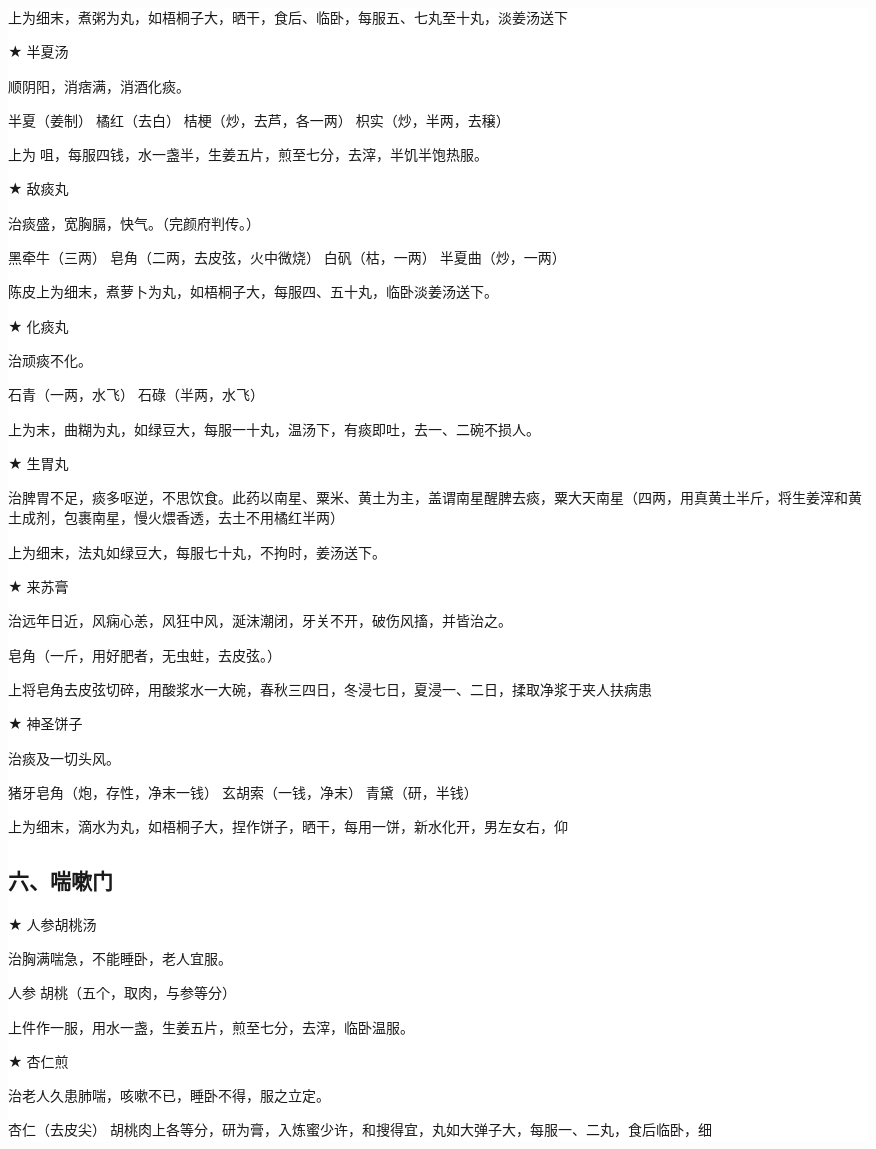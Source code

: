 上为细末，煮粥为丸，如梧桐子大，晒干，食后、临卧，每服五、七丸至十丸，淡姜汤送下  

★ 半夏汤  

顺阴阳，消痞满，消酒化痰。  

半夏（姜制） 橘红（去白） 桔梗（炒，去芦，各一两） 枳实（炒，半两，去穣）  

上为 咀，每服四钱，水一盏半，生姜五片，煎至七分，去滓，半饥半饱热服。  

★ 敌痰丸  

治痰盛，宽胸膈，快气。（完颜府判传。）  

黑牵牛（三两） 皂角（二两，去皮弦，火中微烧） 白矾（枯，一两） 半夏曲（炒，一两）  

陈皮上为细末，煮萝卜为丸，如梧桐子大，每服四、五十丸，临卧淡姜汤送下。  

★ 化痰丸  

治顽痰不化。  

石青（一两，水飞） 石碌（半两，水飞）  

上为末，曲糊为丸，如绿豆大，每服一十丸，温汤下，有痰即吐，去一、二碗不损人。  

★ 生胃丸  

治脾胃不足，痰多呕逆，不思饮食。此药以南星、粟米、黄土为主，盖谓南星醒脾去痰，粟大天南星（四两，用真黄土半斤，将生姜滓和黄土成剂，包裹南星，慢火煨香透，去土不用橘红半两）  

上为细末，法丸如绿豆大，每服七十丸，不拘时，姜汤送下。  

★ 来苏膏  

治远年日近，风痫心恙，风狂中风，涎沫潮闭，牙关不开，破伤风搐，并皆治之。  

皂角（一斤，用好肥者，无虫蛀，去皮弦。）  

上将皂角去皮弦切碎，用酸浆水一大碗，春秋三四日，冬浸七日，夏浸一、二日，揉取净浆于夹人扶病患  

★ 神圣饼子  

治痰及一切头风。  

猪牙皂角（炮，存性，净末一钱） 玄胡索（一钱，净末） 青黛（研，半钱）  

上为细末，滴水为丸，如梧桐子大，捏作饼子，晒干，每用一饼，新水化开，男左女右，仰  

## 六、喘嗽门  

★ 人参胡桃汤  

治胸满喘急，不能睡卧，老人宜服。  

人参 胡桃（五个，取肉，与参等分）  

上件作一服，用水一盏，生姜五片，煎至七分，去滓，临卧温服。  

★ 杏仁煎  

治老人久患肺喘，咳嗽不已，睡卧不得，服之立定。  

杏仁（去皮尖） 胡桃肉上各等分，研为膏，入炼蜜少许，和搜得宜，丸如大弹子大，每服一、二丸，食后临卧，细  
